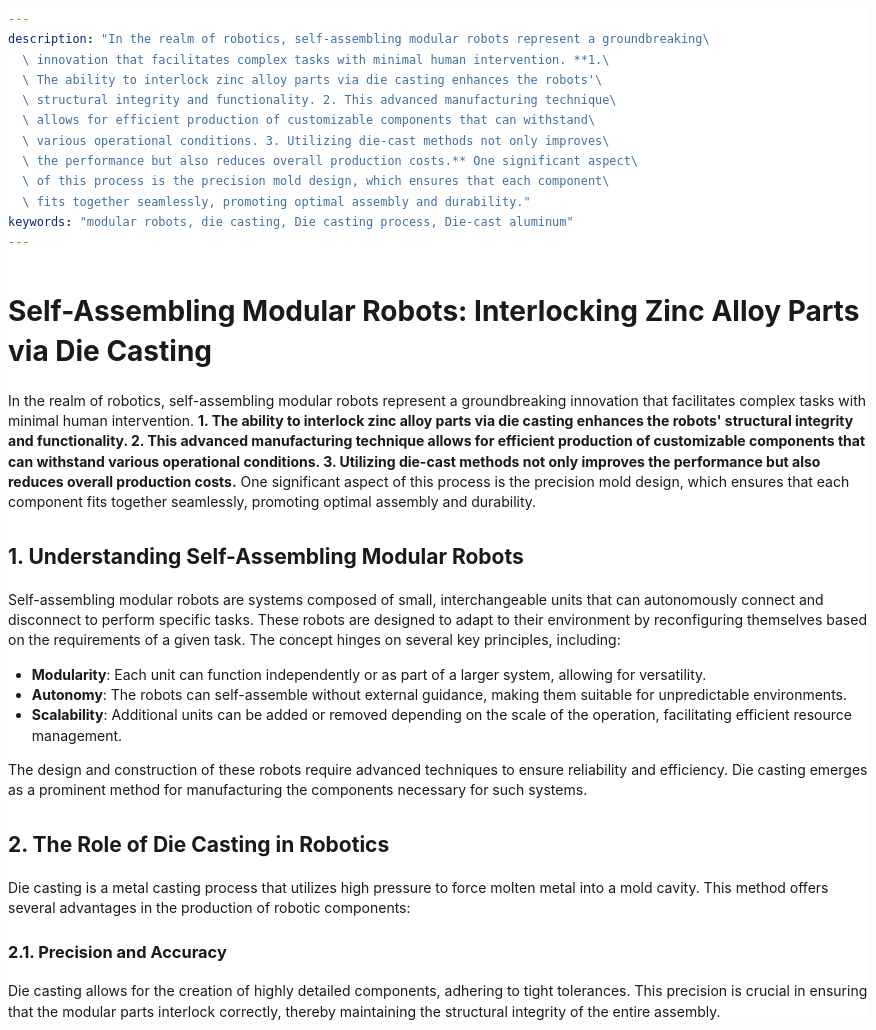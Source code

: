 ```yaml
---
description: "In the realm of robotics, self-assembling modular robots represent a groundbreaking\
  \ innovation that facilitates complex tasks with minimal human intervention. **1.\
  \ The ability to interlock zinc alloy parts via die casting enhances the robots'\
  \ structural integrity and functionality. 2. This advanced manufacturing technique\
  \ allows for efficient production of customizable components that can withstand\
  \ various operational conditions. 3. Utilizing die-cast methods not only improves\
  \ the performance but also reduces overall production costs.** One significant aspect\
  \ of this process is the precision mold design, which ensures that each component\
  \ fits together seamlessly, promoting optimal assembly and durability."
keywords: "modular robots, die casting, Die casting process, Die-cast aluminum"
---
```

# Self-Assembling Modular Robots: Interlocking Zinc Alloy Parts via Die Casting

In the realm of robotics, self-assembling modular robots represent a groundbreaking innovation that facilitates complex tasks with minimal human intervention. **1. The ability to interlock zinc alloy parts via die casting enhances the robots' structural integrity and functionality. 2. This advanced manufacturing technique allows for efficient production of customizable components that can withstand various operational conditions. 3. Utilizing die-cast methods not only improves the performance but also reduces overall production costs.** One significant aspect of this process is the precision mold design, which ensures that each component fits together seamlessly, promoting optimal assembly and durability.

## **1. Understanding Self-Assembling Modular Robots**

Self-assembling modular robots are systems composed of small, interchangeable units that can autonomously connect and disconnect to perform specific tasks. These robots are designed to adapt to their environment by reconfiguring themselves based on the requirements of a given task. The concept hinges on several key principles, including:

- **Modularity**: Each unit can function independently or as part of a larger system, allowing for versatility.
- **Autonomy**: The robots can self-assemble without external guidance, making them suitable for unpredictable environments.
- **Scalability**: Additional units can be added or removed depending on the scale of the operation, facilitating efficient resource management.

The design and construction of these robots require advanced techniques to ensure reliability and efficiency. Die casting emerges as a prominent method for manufacturing the components necessary for such systems.

## **2. The Role of Die Casting in Robotics**

Die casting is a metal casting process that utilizes high pressure to force molten metal into a mold cavity. This method offers several advantages in the production of robotic components:

### **2.1. Precision and Accuracy**
Die casting allows for the creation of highly detailed components, adhering to tight tolerances. This precision is crucial in ensuring that the modular parts interlock correctly, thereby maintaining the structural integrity of the entire assembly. 
